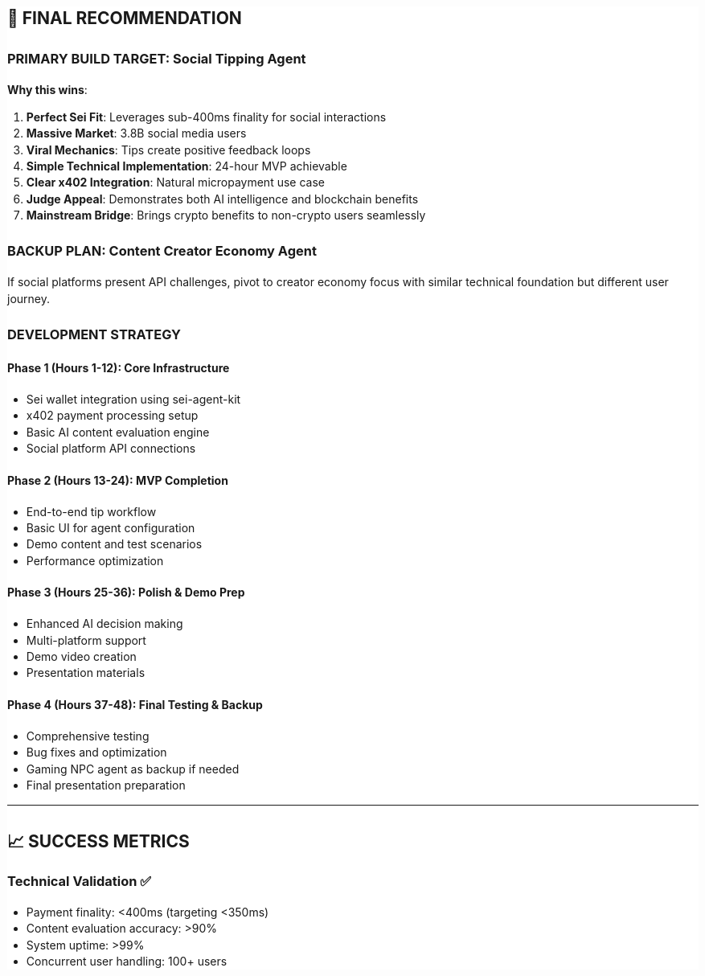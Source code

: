 ## 🚀 FINAL RECOMMENDATION

### PRIMARY BUILD TARGET: Social Tipping Agent

**Why this wins**:
1. **Perfect Sei Fit**: Leverages sub-400ms finality for social interactions
2. **Massive Market**: 3.8B social media users
3. **Viral Mechanics**: Tips create positive feedback loops
4. **Simple Technical Implementation**: 24-hour MVP achievable
5. **Clear x402 Integration**: Natural micropayment use case
6. **Judge Appeal**: Demonstrates both AI intelligence and blockchain benefits
7. **Mainstream Bridge**: Brings crypto benefits to non-crypto users seamlessly

### BACKUP PLAN: Content Creator Economy Agent

If social platforms present API challenges, pivot to creator economy focus with similar technical foundation but different user journey.

### DEVELOPMENT STRATEGY

#### Phase 1 (Hours 1-12): Core Infrastructure
- Sei wallet integration using sei-agent-kit
- x402 payment processing setup
- Basic AI content evaluation engine
- Social platform API connections

#### Phase 2 (Hours 13-24): MVP Completion  
- End-to-end tip workflow
- Basic UI for agent configuration
- Demo content and test scenarios
- Performance optimization

#### Phase 3 (Hours 25-36): Polish & Demo Prep
- Enhanced AI decision making
- Multi-platform support
- Demo video creation
- Presentation materials

#### Phase 4 (Hours 37-48): Final Testing & Backup
- Comprehensive testing
- Bug fixes and optimization
- Gaming NPC agent as backup if needed
- Final presentation preparation

---

## 📈 SUCCESS METRICS

### Technical Validation ✅
- Payment finality: <400ms (targeting <350ms)
- Content evaluation accuracy: >90%
- System uptime: >99%
- Concurrent user handling: 100+ users
